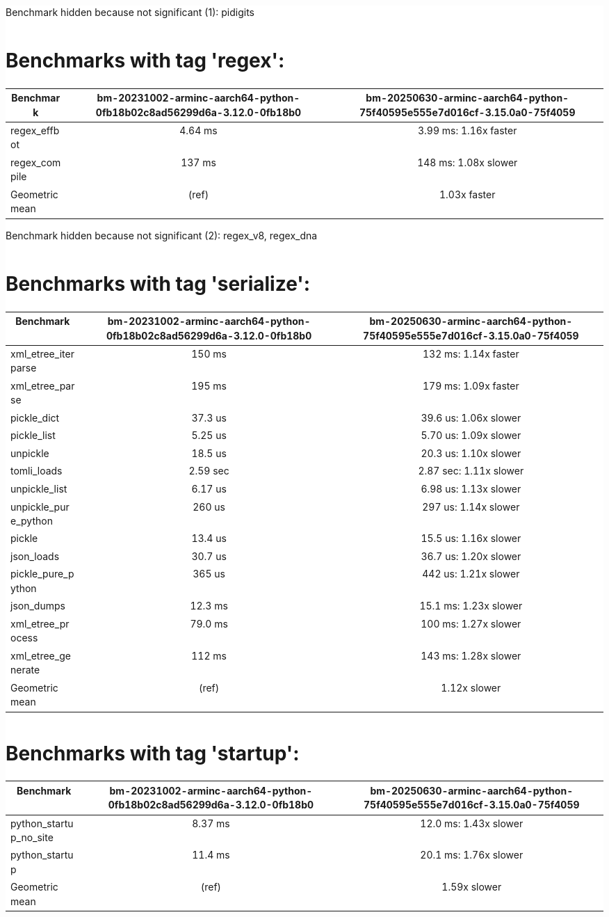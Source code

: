 Benchmark hidden because not significant (1): pidigits

Benchmarks with tag 'regex':
============================

| Benchmark      | bm-20231002-arminc-aarch64-python-0fb18b02c8ad56299d6a-3.12.0-0fb18b0 | bm-20250630-arminc-aarch64-python-75f40595e555e7d016cf-3.15.0a0-75f4059 |
|----------------|:---------------------------------------------------------------------:|:-----------------------------------------------------------------------:|
| regex_effbot   | 4.64 ms                                                               | 3.99 ms: 1.16x faster                                                   |
| regex_compile  | 137 ms                                                                | 148 ms: 1.08x slower                                                    |
| Geometric mean | (ref)                                                                 | 1.03x faster                                                            |

Benchmark hidden because not significant (2): regex_v8, regex_dna

Benchmarks with tag 'serialize':
================================

| Benchmark            | bm-20231002-arminc-aarch64-python-0fb18b02c8ad56299d6a-3.12.0-0fb18b0 | bm-20250630-arminc-aarch64-python-75f40595e555e7d016cf-3.15.0a0-75f4059 |
|----------------------|:---------------------------------------------------------------------:|:-----------------------------------------------------------------------:|
| xml_etree_iterparse  | 150 ms                                                                | 132 ms: 1.14x faster                                                    |
| xml_etree_parse      | 195 ms                                                                | 179 ms: 1.09x faster                                                    |
| pickle_dict          | 37.3 us                                                               | 39.6 us: 1.06x slower                                                   |
| pickle_list          | 5.25 us                                                               | 5.70 us: 1.09x slower                                                   |
| unpickle             | 18.5 us                                                               | 20.3 us: 1.10x slower                                                   |
| tomli_loads          | 2.59 sec                                                              | 2.87 sec: 1.11x slower                                                  |
| unpickle_list        | 6.17 us                                                               | 6.98 us: 1.13x slower                                                   |
| unpickle_pure_python | 260 us                                                                | 297 us: 1.14x slower                                                    |
| pickle               | 13.4 us                                                               | 15.5 us: 1.16x slower                                                   |
| json_loads           | 30.7 us                                                               | 36.7 us: 1.20x slower                                                   |
| pickle_pure_python   | 365 us                                                                | 442 us: 1.21x slower                                                    |
| json_dumps           | 12.3 ms                                                               | 15.1 ms: 1.23x slower                                                   |
| xml_etree_process    | 79.0 ms                                                               | 100 ms: 1.27x slower                                                    |
| xml_etree_generate   | 112 ms                                                                | 143 ms: 1.28x slower                                                    |
| Geometric mean       | (ref)                                                                 | 1.12x slower                                                            |

Benchmarks with tag 'startup':
==============================

| Benchmark              | bm-20231002-arminc-aarch64-python-0fb18b02c8ad56299d6a-3.12.0-0fb18b0 | bm-20250630-arminc-aarch64-python-75f40595e555e7d016cf-3.15.0a0-75f4059 |
|------------------------|:---------------------------------------------------------------------:|:-----------------------------------------------------------------------:|
| python_startup_no_site | 8.37 ms                                                               | 12.0 ms: 1.43x slower                                                   |
| python_startup         | 11.4 ms                                                               | 20.1 ms: 1.76x slower                                                   |
| Geometric mean         | (ref)                                                                 | 1.59x slower                                                            |
